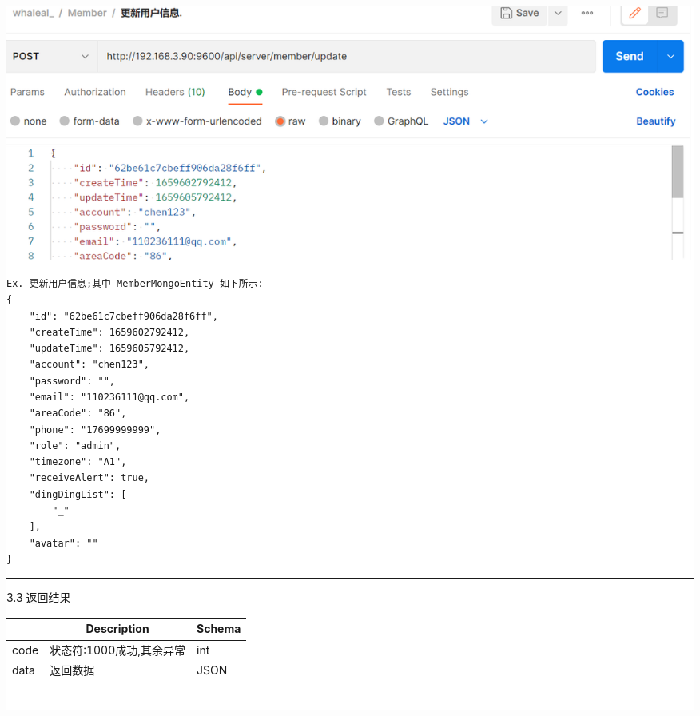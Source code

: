 

![img_14.png](updateMember.png)

~~~
Ex. 更新用户信息;其中 MemberMongoEntity 如下所示:
{
    "id": "62be61c7cbeff906da28f6ff",
    "createTime": 1659602792412,
    "updateTime": 1659605792412,
    "account": "chen123",
    "password": "",
    "email": "110236111@qq.com",
    "areaCode": "86",
    "phone": "17699999999",
    "role": "admin",
    "timezone": "A1",
    "receiveAlert": true,
    "dingDingList": [
        "_"
    ],
    "avatar": ""
}
~~~


----

3.3 返回结果


|               |     Description    |           Schema              |  
| --------------|----------------------|---------------------------
| code        |   状态符:1000成功,其余异常 |         int              |    
| data       |         返回数据|       JSON                 |        

<br>
